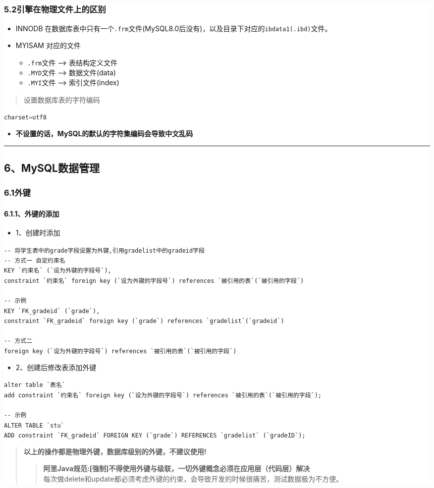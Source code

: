 ### 5.2引擎在物理文件上的区别

- INNODB 在数据库表中只有一个`.frm`文件(MySQL8.0后没有)，以及目录下对应的`ibdata1(.ibd)`文件。

- MYISAM 对应的文件
  - `.frm`文件 --> 表结构定义文件
  - `.MYD`文件 --> 数据文件(data)
  - `.MYI`文件 --> 索引文件(index)

> 设置数据库表的字符编码

```sql
charset=utf8
```

- **不设置的话，MySQL的默认的字符集编码会导致中文乱码**

---

## 6、MySQL数据管理

### 6.1外键

#### 6.1.1、外键的添加

- 1、创建时添加

```mysql
-- 将学生表中的grade字段设置为外键,引用gradelist中的gradeid字段
-- 方式一 自定约束名
KEY `约束名` (`设为外键的字段号`),
constraint `约束名` foreign key (`设为外键的字段号`) references `被引用的表`(`被引用的字段`)

-- 示例
KEY `FK_gradeid` (`grade`),
constraint `FK_gradeid` foreign key (`grade`) references `gradelist`(`gradeid`)

-- 方式二
foreign key (`设为外键的字段号`) references `被引用的表`(`被引用的字段`)
```

- 2、创建后修改表添加外键

```mysql
alter table `表名`
add constraint `约束名` foreign key (`设为外键的字段号`) references `被引用的表`(`被引用的字段`);

-- 示例
ALTER TABLE `stu`
ADD constraint `FK_gradeid` FOREIGN KEY (`grade`) REFERENCES `gradelist` (`gradeID`);

```

> **以上的操作都是物理外键，数据库级别的外键，不建议使用!**
>
> > **阿里Java规范:[强制]不得使用外键与级联，一切外键概念必须在应用层（代码层）解决**</br>
> > 每次做delete和update都必须考虑外键的约束，会导致开发的时候很痛苦，测试数据极为不方便。
